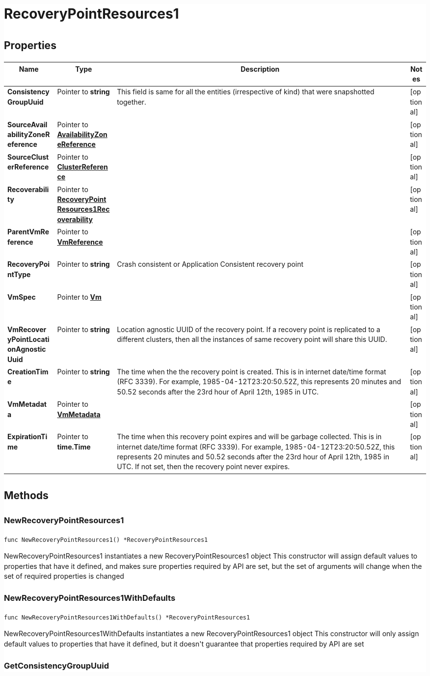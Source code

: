 # RecoveryPointResources1

## Properties

Name | Type | Description | Notes
------------ | ------------- | ------------- | -------------
**ConsistencyGroupUuid** | Pointer to **string** | This field is same for all the entities (irrespective of kind) that were snapshotted together.  | [optional] 
**SourceAvailabilityZoneReference** | Pointer to [**AvailabilityZoneReference**](AvailabilityZoneReference.md) |  | [optional] 
**SourceClusterReference** | Pointer to [**ClusterReference**](ClusterReference.md) |  | [optional] 
**Recoverability** | Pointer to [**RecoveryPointResources1Recoverability**](RecoveryPointResources1Recoverability.md) |  | [optional] 
**ParentVmReference** | Pointer to [**VmReference**](VmReference.md) |  | [optional] 
**RecoveryPointType** | Pointer to **string** | Crash consistent or Application Consistent recovery point | [optional] 
**VmSpec** | Pointer to [**Vm**](Vm.md) |  | [optional] 
**VmRecoveryPointLocationAgnosticUuid** | Pointer to **string** | Location agnostic UUID of the recovery point. If a recovery point is replicated to a different clusters, then all the instances of same recovery point will share this UUID.  | [optional] 
**CreationTime** | Pointer to **string** | The time when the the recovery point is created. This is in internet date/time format (RFC 3339). For example, 1985-04-12T23:20:50.52Z, this represents 20 minutes and 50.52 seconds after the 23rd hour of April 12th, 1985 in UTC.  | [optional] 
**VmMetadata** | Pointer to [**VmMetadata**](VmMetadata.md) |  | [optional] 
**ExpirationTime** | Pointer to **time.Time** | The time when this recovery point expires and will be garbage collected. This is in internet date/time format (RFC 3339). For example, 1985-04-12T23:20:50.52Z, this represents 20 minutes and 50.52 seconds after the 23rd hour of April 12th, 1985 in UTC. If not set, then the recovery point never expires.  | [optional] 

## Methods

### NewRecoveryPointResources1

`func NewRecoveryPointResources1() *RecoveryPointResources1`

NewRecoveryPointResources1 instantiates a new RecoveryPointResources1 object
This constructor will assign default values to properties that have it defined,
and makes sure properties required by API are set, but the set of arguments
will change when the set of required properties is changed

### NewRecoveryPointResources1WithDefaults

`func NewRecoveryPointResources1WithDefaults() *RecoveryPointResources1`

NewRecoveryPointResources1WithDefaults instantiates a new RecoveryPointResources1 object
This constructor will only assign default values to properties that have it defined,
but it doesn't guarantee that properties required by API are set

### GetConsistencyGroupUuid
